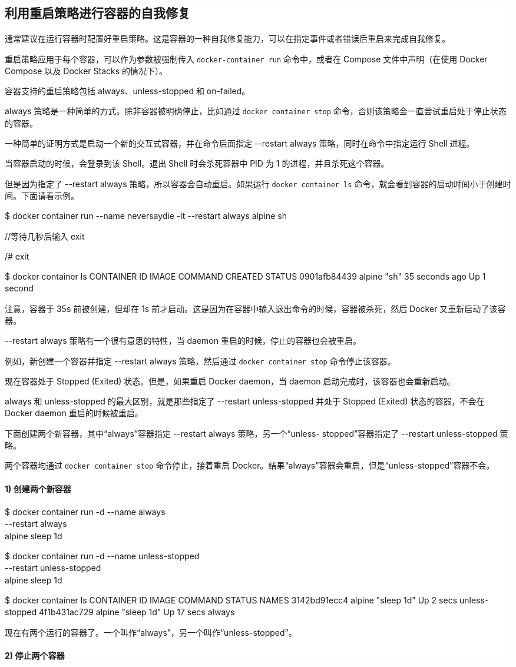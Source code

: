 ## 利用重启策略进行容器的自我修复

通常建议在运行容器时配置好重启策略。这是容器的一种自我修复能力，可以在指定事件或者错误后重启来完成自我修复。

重启策略应用于每个容器，可以作为参数被强制传入 `docker-container run` 命令中，或者在 Compose 文件中声明（在使用 Docker Compose 以及 Docker Stacks 的情况下）。

容器支持的重启策略包括 always、unless-stopped 和 on-failed。

always 策略是一种简单的方式。除非容器被明确停止，比如通过 `docker container stop` 命令，否则该策略会一直尝试重启处于停止状态的容器。

一种简单的证明方式是启动一个新的交互式容器，并在命令后面指定 --restart always 策略，同时在命令中指定运行 Shell 进程。

当容器启动的时候，会登录到该 Shell。退出 Shell 时会杀死容器中 PID 为 1 的进程，并且杀死这个容器。

但是因为指定了 --restart always 策略，所以容器会自动重启。如果运行 `docker container ls` 命令，就会看到容器的启动时间小于创建时间。下面请看示例。

$ docker container run --name neversaydie -it --restart always alpine sh

//等待几秒后输入 exit

/# exit

$ docker container ls
CONTAINER ID IMAGE COMMAND CREATED STATUS
0901afb84439 alpine "sh" 35 seconds ago Up 1 second

注意，容器于 35s 前被创建，但却在 1s 前才启动。这是因为在容器中输入退出命令的时候，容器被杀死，然后 Docker 又重新启动了该容器。

--restart always 策略有一个很有意思的特性，当 daemon 重启的时候，停止的容器也会被重启。

例如，新创建一个容器并指定 --restart always 策略，然后通过 `docker container stop` 命令停止该容器。

现在容器处于 Stopped (Exited) 状态。但是，如果重启 Docker daemon，当 daemon 启动完成时，该容器也会重新启动。

always 和 unless-stopped 的最大区别，就是那些指定了 --restart unless-stopped 并处于 Stopped (Exited) 状态的容器，不会在 Docker daemon 重启的时候被重启。

下面创建两个新容器，其中“always”容器指定 --restart always 策略，另一个“unless- stopped”容器指定了 --restart unless-stopped 策略。

两个容器均通过 `docker container stop` 命令停止，接着重启 Docker。结果“always”容器会重启，但是“unless-stopped”容器不会。

#### 1) 创建两个新容器

$ docker container run -d --name always \
--restart always \
alpine sleep 1d

$ docker container run -d --name unless-stopped \
--restart unless-stopped \
alpine sleep 1d

$ docker container ls
CONTAINER ID IMAGE COMMAND STATUS NAMES
3142bd91ecc4 alpine "sleep 1d" Up 2 secs unless-stopped
4f1b431ac729 alpine "sleep 1d" Up 17 secs always

现在有两个运行的容器了。一个叫作“always”，另一个叫作“unless-stopped”。

#### 2) 停止两个容器
